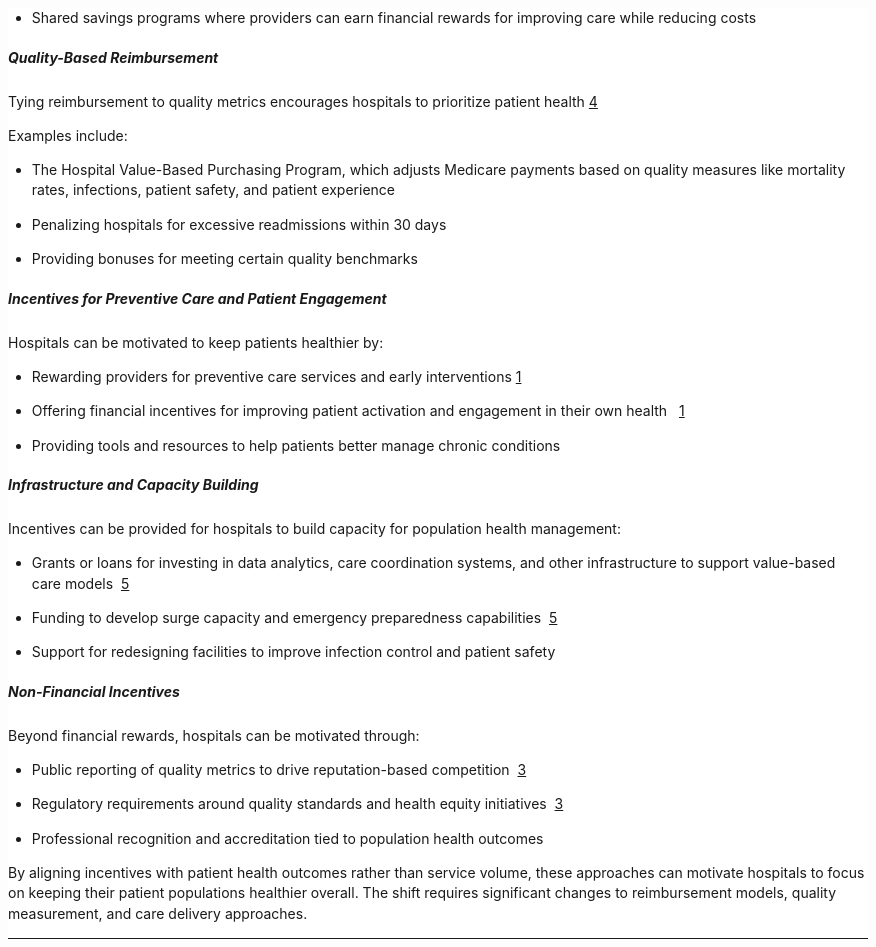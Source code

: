 * Shared savings programs where providers can earn financial rewards for improving care while reducing costs

##### Quality-Based Reimbursement

Tying reimbursement to quality metrics encourages hospitals to prioritize patient health [4](https://www.cms.gov/medicare/quality/value-based-programs/hospital-purchasing)

Examples include:

* The Hospital Value-Based Purchasing Program, which adjusts Medicare payments based on quality measures like mortality rates, infections, patient safety, and patient experience

* Penalizing hospitals for excessive readmissions within 30 days

* Providing bonuses for meeting certain quality benchmarks

##### Incentives for Preventive Care and Patient Engagement

Hospitals can be motivated to keep patients healthier by:

* Rewarding providers for preventive care services and early interventions [1](https://www.ucf.edu/online/healthcare/news/revolutionizing-health-care-economics-improving-patient-engagement/)

* Offering financial incentives for improving patient activation and engagement in their own health   [1](https://www.ucf.edu/online/healthcare/news/revolutionizing-health-care-economics-improving-patient-engagement/)

* Providing tools and resources to help patients better manage chronic conditions

##### Infrastructure and Capacity Building

Incentives can be provided for hospitals to build capacity for population health management:

* Grants or loans for investing in data analytics, care coordination systems, and other infrastructure to support value-based care models  [5](https://healthpolicy.usc.edu/article/what-if-we-gave-hospitals-real-incentives-to-prepare-for-the-next-pandemic/)

* Funding to develop surge capacity and emergency preparedness capabilities  [5](https://healthpolicy.usc.edu/article/what-if-we-gave-hospitals-real-incentives-to-prepare-for-the-next-pandemic/)

* Support for redesigning facilities to improve infection control and patient safety

##### Non-Financial Incentives

Beyond financial rewards, hospitals can be motivated through:

* Public reporting of quality metrics to drive reputation-based competition  [3](https://www.commonwealthfund.org/publications/explainer/2023/feb/value-based-care-what-it-is-why-its-needed)

* Regulatory requirements around quality standards and health equity initiatives  [3](https://www.commonwealthfund.org/publications/explainer/2023/feb/value-based-care-what-it-is-why-its-needed)

* Professional recognition and accreditation tied to population health outcomes

By aligning incentives with patient health outcomes rather than service volume, these approaches can motivate hospitals to focus on keeping their patient populations healthier overall. The shift requires significant changes to reimbursement models, quality measurement, and care delivery approaches.

---
